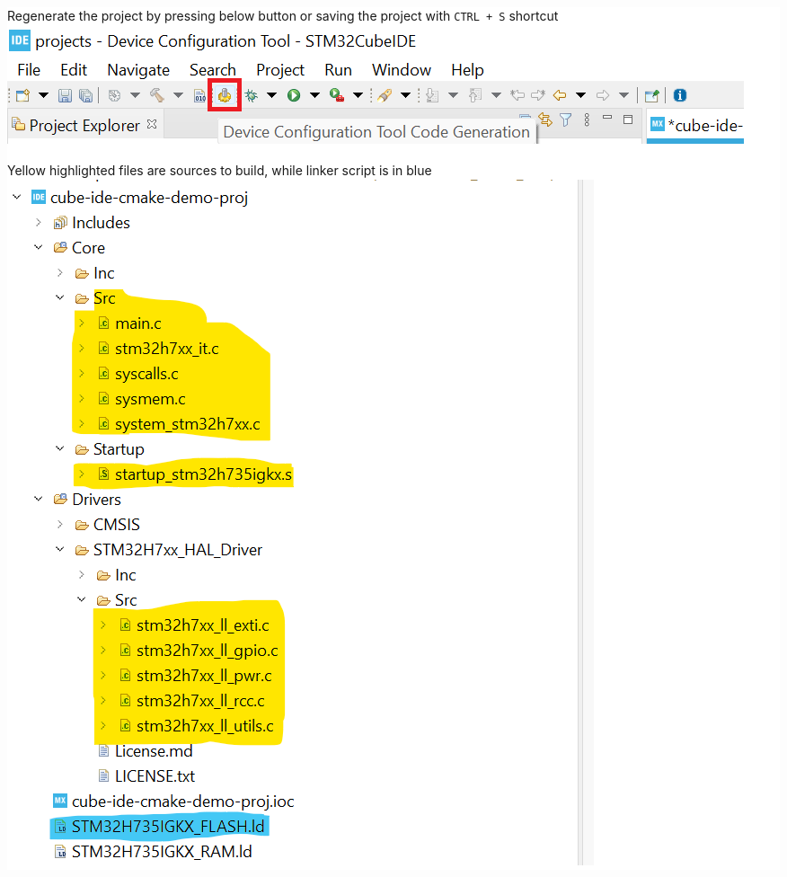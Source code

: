Regenerate the project by pressing below button or saving the project with `CTRL + S` shortcut
![STM32CubeIDE - 7](docs/images/cubeide-7.png)

Yellow highlighted files are sources to build, while linker script is in blue
![STM32CubeIDE - 8](docs/images/cubeide-8.png)
